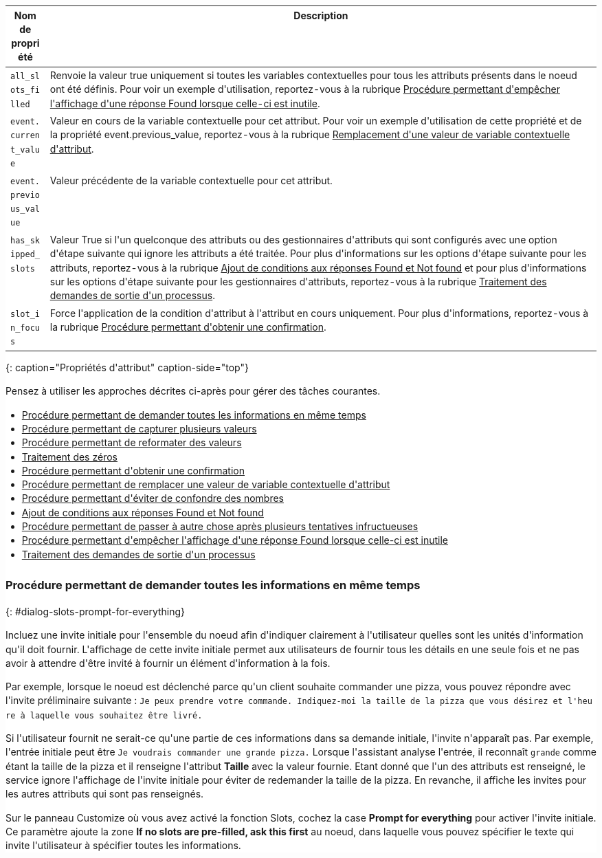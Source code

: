 | Nom de propriété          | Description |
|------------------------|-------------|
| `all_slots_filled`     | Renvoie la valeur true uniquement si toutes les variables contextuelles pour tous les attributs présents dans le noeud ont été définis. Pour voir un exemple d'utilisation, reportez-vous à la rubrique [Procédure permettant d'empêcher l'affichage d'une réponse Found lorsque celle-ci est inutile](#dialog-slots-stifle-found-responses). |
| `event.current_value`  | Valeur en cours de la variable contextuelle pour cet attribut. Pour voir un exemple d'utilisation de cette propriété et de la propriété event.previous_value, reportez-vous à la rubrique [Remplacement d'une valeur de variable contextuelle d'attribut](#dialog-slots-found-handler-event-properties). |
| `event.previous_value` | Valeur précédente de la variable contextuelle pour cet attribut. |
| `has_skipped_slots`    | Valeur True si l'un quelconque des attributs ou des gestionnaires d'attributs qui sont configurés avec une option d'étape suivante qui ignore les attributs a été traitée. Pour plus d'informations sur les options d'étape suivante pour les attributs, reportez-vous à la rubrique [Ajout de conditions aux réponses Found et Not found](#slot-handler-next-steps) et pour plus d'informations sur les options d'étape suivante pour les gestionnaires d'attributs, reportez-vous à la rubrique [Traitement des demandes de sortie d'un processus](#dialog-slots-node-level-handler). |
| `slot_in_focus`        | Force l'application de la condition d'attribut à l'attribut en cours uniquement. Pour plus d'informations, reportez-vous à la rubrique [Procédure permettant d'obtenir une confirmation](#dialog-slots-get-confirmation). |
{: caption="Propriétés d'attribut" caption-side="top"}

Pensez à utiliser les approches décrites ci-après pour gérer des tâches courantes.

- [Procédure permettant de demander toutes les informations en même temps](#dialog-slots-prompt-for-everything)
- [Procédure permettant de capturer plusieurs valeurs](#dialog-slots-multiple-entity-values)
- [Procédure permettant de reformater des valeurs](#dialog-slots-reformat-values)
- [Traitement des zéros](#dialog-slots-zero)
- [Procédure permettant d'obtenir une confirmation](#dialog-slots-get-confirmation)
- [Procédure permettant de remplacer une valeur de variable contextuelle d'attribut](#dialog-slots-found-handler-event-properties)
- [Procédure permettant d'éviter de confondre des nombres](#dialog-slots-avoid-slot-confusion)
- [Ajout de conditions aux réponses Found et Not found](#dialog-slots-handler-next-steps)
- [Procédure permettant de passer à autre chose après plusieurs tentatives infructueuses](#dialog-slots-stop-trying-after-3)
- [Procédure permettant d'empêcher l'affichage d'une réponse Found lorsque celle-ci est inutile](#dialog-slots-stifle-found-responses)
- [Traitement des demandes de sortie d'un processus](#dialog-slots-node-level-handler)

### Procédure permettant de demander toutes les informations en même temps
{: #dialog-slots-prompt-for-everything}

Incluez une invite initiale pour l'ensemble du noeud afin d'indiquer clairement à l'utilisateur quelles sont les unités d'information qu'il doit fournir. L'affichage de cette invite initiale permet aux utilisateurs de fournir tous les détails en une seule fois et ne pas avoir à attendre d'être invité à fournir un élément d'information à la fois.

Par exemple, lorsque le noeud est déclenché parce qu'un client souhaite commander une pizza, vous pouvez répondre avec l'invite préliminaire suivante : `Je peux prendre votre commande. Indiquez-moi la taille de la pizza que vous désirez et l'heure à laquelle vous souhaitez être livré.`

Si l'utilisateur fournit ne serait-ce qu'une partie de ces informations dans sa demande initiale, l'invite n'apparaît pas. Par exemple, l'entrée initiale peut être `Je voudrais commander une grande pizza.` Lorsque l'assistant analyse l'entrée, il reconnaît `grande` comme étant la taille de la pizza et il renseigne l'attribut **Taille** avec la valeur fournie. Etant donné que l'un des attributs est renseigné, le service ignore l'affichage de l'invite initiale pour éviter de redemander la taille de la pizza. En revanche, il affiche les invites pour les autres attributs qui sont pas renseignés.

Sur le panneau Customize où vous avez activé la fonction Slots, cochez la case **Prompt for everything** pour activer l'invite initiale. Ce paramètre ajoute la zone **If no slots are pre-filled, ask this first** au noeud, dans laquelle vous pouvez spécifier le texte qui invite l'utilisateur à spécifier toutes les informations.
